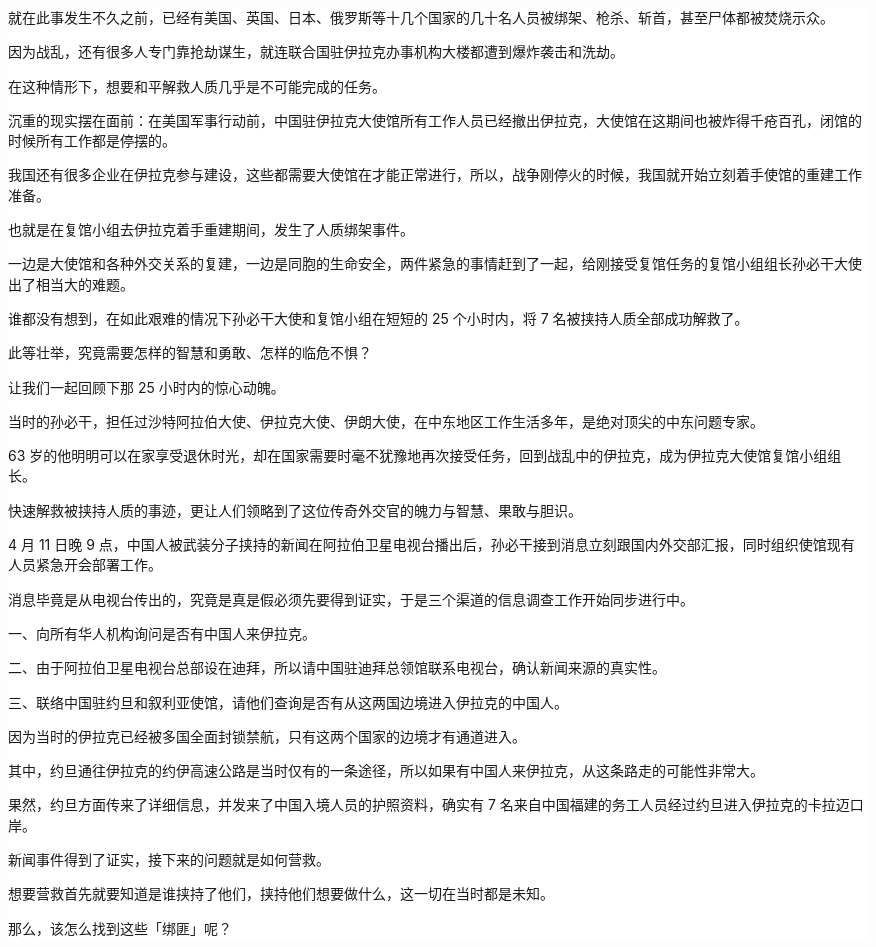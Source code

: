 
就在此事发生不久之前，已经有美国、英国、日本、俄罗斯等十几个国家的几十名人员被绑架、枪杀、斩首，甚至尸体都被焚烧示众。


因为战乱，还有很多人专门靠抢劫谋生，就连联合国驻伊拉克办事机构大楼都遭到爆炸袭击和洗劫。


在这种情形下，想要和平解救人质几乎是不可能完成的任务。


沉重的现实摆在面前：在美国军事行动前，中国驻伊拉克大使馆所有工作人员已经撤出伊拉克，大使馆在这期间也被炸得千疮百孔，闭馆的时候所有工作都是停摆的。


我国还有很多企业在伊拉克参与建设，这些都需要大使馆在才能正常进行，所以，战争刚停火的时候，我国就开始立刻着手使馆的重建工作准备。


也就是在复馆小组去伊拉克着手重建期间，发生了人质绑架事件。


一边是大使馆和各种外交关系的复建，一边是同胞的生命安全，两件紧急的事情赶到了一起，给刚接受复馆任务的复馆小组组长孙必干大使出了相当大的难题。


谁都没有想到，在如此艰难的情况下孙必干大使和复馆小组在短短的 25 个小时内，将 7 名被挟持人质全部成功解救了。


此等壮举，究竟需要怎样的智慧和勇敢、怎样的临危不惧？


让我们一起回顾下那 25 小时内的惊心动魄。


当时的孙必干，担任过沙特阿拉伯大使、伊拉克大使、伊朗大使，在中东地区工作生活多年，是绝对顶尖的中东问题专家。


63 岁的他明明可以在家享受退休时光，却在国家需要时毫不犹豫地再次接受任务，回到战乱中的伊拉克，成为伊拉克大使馆复馆小组组长。


快速解救被挟持人质的事迹，更让人们领略到了这位传奇外交官的魄力与智慧、果敢与胆识。


4 月 11 日晚 9 点，中国人被武装分子挟持的新闻在阿拉伯卫星电视台播出后，孙必干接到消息立刻跟国内外交部汇报，同时组织使馆现有人员紧急开会部署工作。


消息毕竟是从电视台传出的，究竟是真是假必须先要得到证实，于是三个渠道的信息调查工作开始同步进行中。


一、向所有华人机构询问是否有中国人来伊拉克。


二、由于阿拉伯卫星电视台总部设在迪拜，所以请中国驻迪拜总领馆联系电视台，确认新闻来源的真实性。


三、联络中国驻约旦和叙利亚使馆，请他们查询是否有从这两国边境进入伊拉克的中国人。


因为当时的伊拉克已经被多国全面封锁禁航，只有这两个国家的边境才有通道进入。


其中，约旦通往伊拉克的约伊高速公路是当时仅有的一条途径，所以如果有中国人来伊拉克，从这条路走的可能性非常大。


果然，约旦方面传来了详细信息，并发来了中国入境人员的护照资料，确实有 7 名来自中国福建的务工人员经过约旦进入伊拉克的卡拉迈口岸。


新闻事件得到了证实，接下来的问题就是如何营救。


想要营救首先就要知道是谁挟持了他们，挟持他们想要做什么，这一切在当时都是未知。


那么，该怎么找到这些「绑匪」呢？

